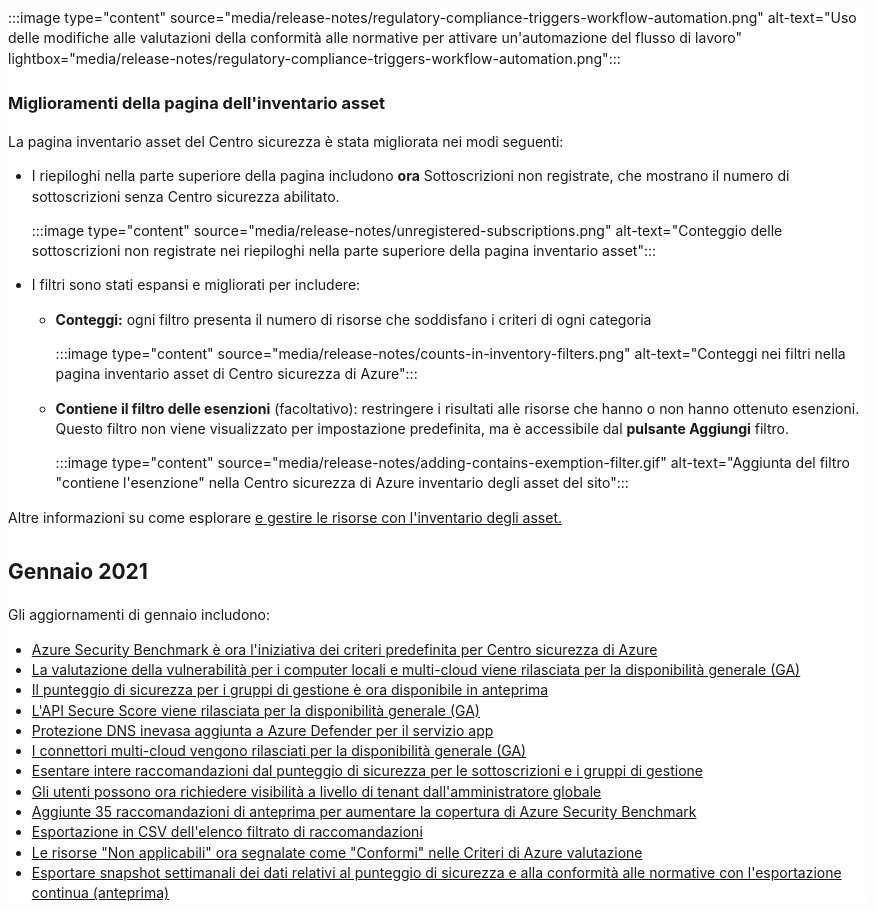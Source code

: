 :::image type="content" source="media/release-notes/regulatory-compliance-triggers-workflow-automation.png" alt-text="Uso delle modifiche alle valutazioni della conformità alle normative per attivare un'automazione del flusso di lavoro" lightbox="media/release-notes/regulatory-compliance-triggers-workflow-automation.png":::


### <a name="asset-inventory-page-enhancements"></a>Miglioramenti della pagina dell'inventario asset
La pagina inventario asset del Centro sicurezza è stata migliorata nei modi seguenti:

- I riepiloghi nella parte superiore della pagina includono **ora** Sottoscrizioni non registrate, che mostrano il numero di sottoscrizioni senza Centro sicurezza abilitato.

    :::image type="content" source="media/release-notes/unregistered-subscriptions.png" alt-text="Conteggio delle sottoscrizioni non registrate nei riepiloghi nella parte superiore della pagina inventario asset":::

- I filtri sono stati espansi e migliorati per includere:
    - **Conteggi:** ogni filtro presenta il numero di risorse che soddisfano i criteri di ogni categoria

        :::image type="content" source="media/release-notes/counts-in-inventory-filters.png" alt-text="Conteggi nei filtri nella pagina inventario asset di Centro sicurezza di Azure":::

    - **Contiene il filtro delle esenzioni** (facoltativo): restringere i risultati alle risorse che hanno o non hanno ottenuto esenzioni. Questo filtro non viene visualizzato per impostazione predefinita, ma è accessibile dal **pulsante Aggiungi** filtro.

        :::image type="content" source="media/release-notes/adding-contains-exemption-filter.gif" alt-text="Aggiunta del filtro &quot;contiene l'esenzione&quot; nella Centro sicurezza di Azure inventario degli asset del sito":::

Altre informazioni su come esplorare [e gestire le risorse con l'inventario degli asset.](asset-inventory.md)

## <a name="january-2021"></a>Gennaio 2021

Gli aggiornamenti di gennaio includono:

- [Azure Security Benchmark è ora l'iniziativa dei criteri predefinita per Centro sicurezza di Azure](#azure-security-benchmark-is-now-the-default-policy-initiative-for-azure-security-center)
- [La valutazione della vulnerabilità per i computer locali e multi-cloud viene rilasciata per la disponibilità generale (GA)](#vulnerability-assessment-for-on-premise-and-multi-cloud-machines-is-released-for-general-availability-ga)
- [Il punteggio di sicurezza per i gruppi di gestione è ora disponibile in anteprima](#secure-score-for-management-groups-is-now-available-in-preview)
- [L'API Secure Score viene rilasciata per la disponibilità generale (GA)](#secure-score-api-is-released-for-general-availability-ga)
- [Protezione DNS inevasa aggiunta a Azure Defender per il servizio app](#dangling-dns-protections-added-to-azure-defender-for-app-service)
- [I connettori multi-cloud vengono rilasciati per la disponibilità generale (GA)](#multi-cloud-connectors-are-released-for-general-availability-ga)
- [Esentare intere raccomandazioni dal punteggio di sicurezza per le sottoscrizioni e i gruppi di gestione](#exempt-entire-recommendations-from-your-secure-score-for-subscriptions-and-management-groups)
- [Gli utenti possono ora richiedere visibilità a livello di tenant dall'amministratore globale](#users-can-now-request-tenant-wide-visibility-from-their-global-administrator)
- [Aggiunte 35 raccomandazioni di anteprima per aumentare la copertura di Azure Security Benchmark](#35-preview-recommendations-added-to-increase-coverage-of-azure-security-benchmark)
- [Esportazione in CSV dell'elenco filtrato di raccomandazioni](#csv-export-of-filtered-list-of-recommendations)
- [Le risorse "Non applicabili" ora segnalate come "Conformi" nelle Criteri di Azure valutazione](#not-applicable-resources-now-reported-as-compliant-in-azure-policy-assessments)
- [Esportare snapshot settimanali dei dati relativi al punteggio di sicurezza e alla conformità alle normative con l'esportazione continua (anteprima)](#export-weekly-snapshots-of-secure-score-and-regulatory-compliance-data-with-continuous-export-preview)
